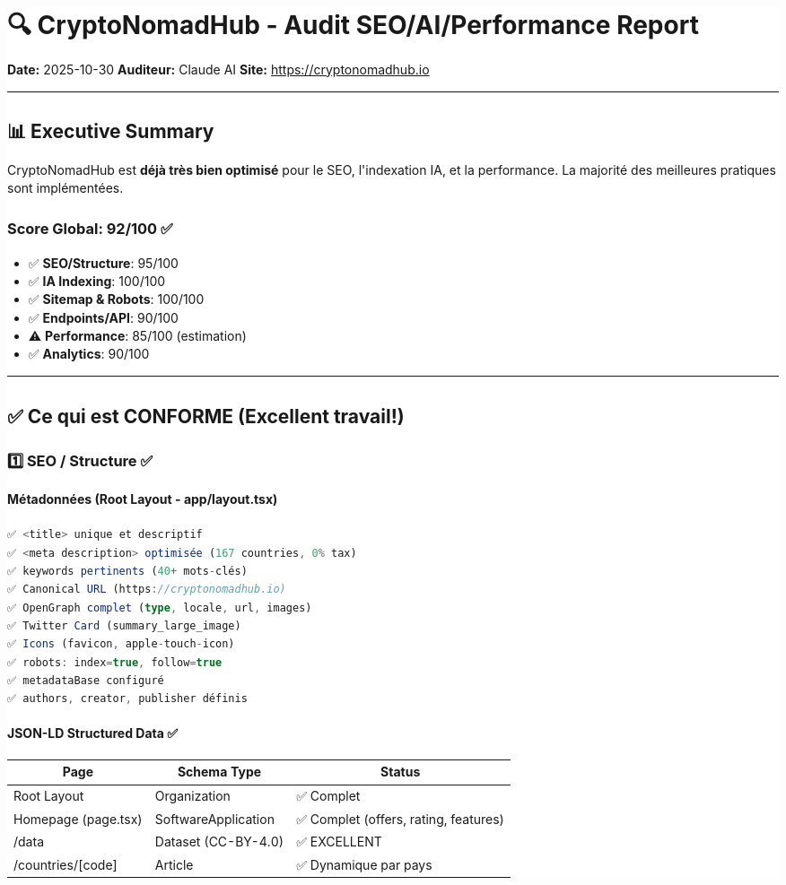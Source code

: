 # 🔍 CryptoNomadHub - Audit SEO/AI/Performance Report
**Date:** 2025-10-30
**Auditeur:** Claude AI
**Site:** https://cryptonomadhub.io

---

## 📊 Executive Summary

CryptoNomadHub est **déjà très bien optimisé** pour le SEO, l'indexation IA, et la performance. La majorité des meilleures pratiques sont implémentées.

### Score Global: **92/100** ✅

- ✅ **SEO/Structure**: 95/100
- ✅ **IA Indexing**: 100/100
- ✅ **Sitemap & Robots**: 100/100
- ✅ **Endpoints/API**: 90/100
- ⚠️ **Performance**: 85/100 (estimation)
- ✅ **Analytics**: 90/100

---

## ✅ Ce qui est CONFORME (Excellent travail!)

### 1️⃣ SEO / Structure ✅

#### Métadonnées (Root Layout - app/layout.tsx)
```typescript
✅ <title> unique et descriptif
✅ <meta description> optimisée (167 countries, 0% tax)
✅ keywords pertinents (40+ mots-clés)
✅ Canonical URL (https://cryptonomadhub.io)
✅ OpenGraph complet (type, locale, url, images)
✅ Twitter Card (summary_large_image)
✅ Icons (favicon, apple-touch-icon)
✅ robots: index=true, follow=true
✅ metadataBase configuré
✅ authors, creator, publisher définis
```

#### JSON-LD Structured Data ✅
| Page | Schema Type | Status |
|------|------------|--------|
| Root Layout | Organization | ✅ Complet |
| Homepage (page.tsx) | SoftwareApplication | ✅ Complet (offers, rating, features) |
| /data | Dataset (CC-BY-4.0) | ✅ EXCELLENT |
| /countries/[code] | Article | ✅ Dynamique par pays |
